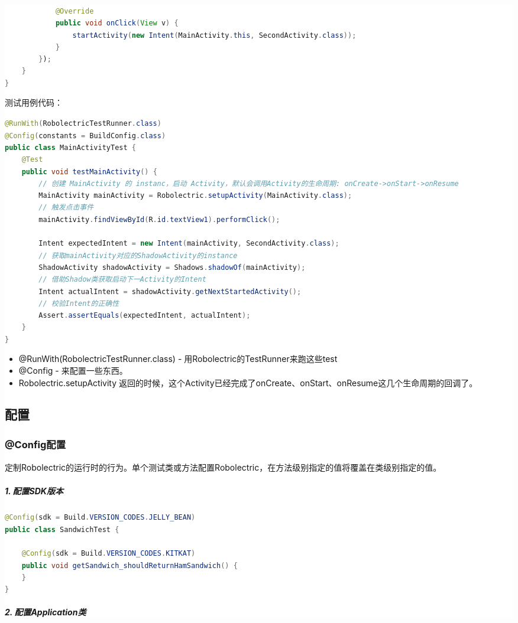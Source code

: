 ``` java
            @Override  
            public void onClick(View v) {  
                startActivity(new Intent(MainActivity.this, SecondActivity.class));  
            }  
        });  
    }  
}  
```
测试用例代码：
```java
@RunWith(RobolectricTestRunner.class) 
@Config(constants = BuildConfig.class)  
public class MainActivityTest {  
    @Test  
    public void testMainActivity() {  
        // 创建 MainActivity 的 instanc，启动 Activity，默认会调用Activity的生命周期: onCreate->onStart->onResume
        MainActivity mainActivity = Robolectric.setupActivity(MainActivity.class);  
        // 触发点击事件
        mainActivity.findViewById(R.id.textView1).performClick();  

        Intent expectedIntent = new Intent(mainActivity, SecondActivity.class); 
        // 获取mainActivity对应的ShadowActivity的instance
        ShadowActivity shadowActivity = Shadows.shadowOf(mainActivity);  
        // 借助Shadow类获取启动下一Activity的Intent
        Intent actualIntent = shadowActivity.getNextStartedActivity();  
        // 校验Intent的正确性
        Assert.assertEquals(expectedIntent, actualIntent);  
    }  
} 
```
- @RunWith(RobolectricTestRunner.class) - 用Robolectric的TestRunner来跑这些test
- @Config - 来配置一些东西。
- Robolectric.setupActivity 返回的时候，这个Activity已经完成了onCreate、onStart、onResume这几个生命周期的回调了。

## 配置
### @Config配置
定制Robolectric的运行时的行为。单个测试类或方法配置Robolectric，在方法级别指定的值将覆盖在类级别指定的值。

##### 1. 配置SDK版本
```java
@Config(sdk = Build.VERSION_CODES.JELLY_BEAN)
public class SandwichTest {

    @Config(sdk = Build.VERSION_CODES.KITKAT)
    public void getSandwich_shouldReturnHamSandwich() {
    }
}
```

##### 2. 配置Application类
